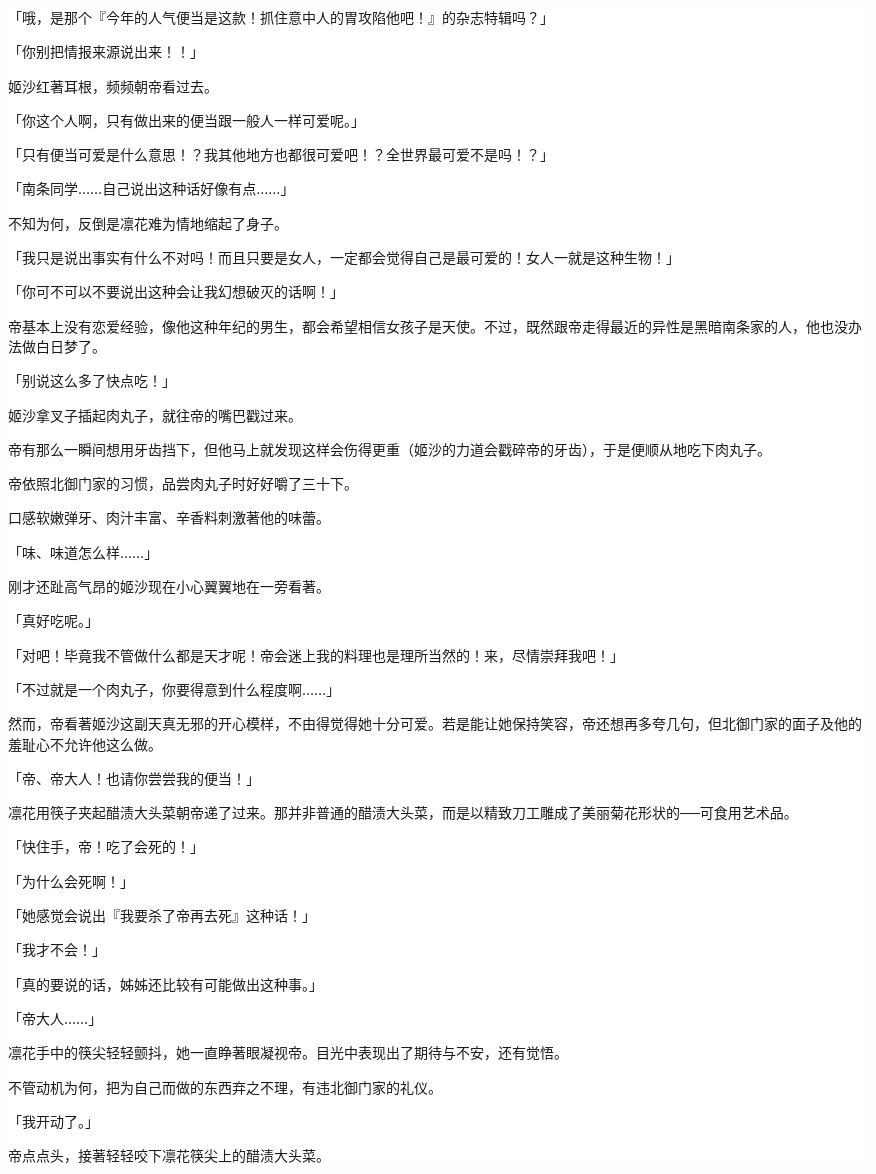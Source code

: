 「哦，是那个『今年的人气便当是这款！抓住意中人的胃攻陷他吧！』的杂志特辑吗？」

「你别把情报来源说出来！！」

姬沙红著耳根，频频朝帝看过去。

「你这个人啊，只有做出来的便当跟一般人一样可爱呢。」

「只有便当可爱是什么意思！？我其他地方也都很可爱吧！？全世界最可爱不是吗！？」

「南条同学……自己说出这种话好像有点……」

不知为何，反倒是凛花难为情地缩起了身子。

「我只是说出事实有什么不对吗！而且只要是女人，一定都会觉得自己是最可爱的！女人一就是这种生物！」

「你可不可以不要说出这种会让我幻想破灭的话啊！」

帝基本上没有恋爱经验，像他这种年纪的男生，都会希望相信女孩子是天使。不过，既然跟帝走得最近的异性是黑暗南条家的人，他也没办法做白日梦了。

「别说这么多了快点吃！」

姬沙拿叉子插起肉丸子，就往帝的嘴巴戳过来。

帝有那么一瞬间想用牙齿挡下，但他马上就发现这样会伤得更重（姬沙的力道会戳碎帝的牙齿），于是便顺从地吃下肉丸子。

帝依照北御门家的习惯，品尝肉丸子时好好嚼了三十下。

口感软嫩弹牙、肉汁丰富、辛香料刺激著他的味蕾。

「味、味道怎么样……」

刚才还趾高气昂的姬沙现在小心翼翼地在一旁看著。

「真好吃呢。」

「对吧！毕竟我不管做什么都是天才呢！帝会迷上我的料理也是理所当然的！来，尽情崇拜我吧！」

「不过就是一个肉丸子，你要得意到什么程度啊……」

然而，帝看著姬沙这副天真无邪的开心模样，不由得觉得她十分可爱。若是能让她保持笑容，帝还想再多夸几句，但北御门家的面子及他的羞耻心不允许他这么做。

「帝、帝大人！也请你尝尝我的便当！」

凛花用筷子夹起醋渍大头菜朝帝递了过来。那并非普通的醋渍大头菜，而是以精致刀工雕成了美丽菊花形状的──可食用艺术品。

「快住手，帝！吃了会死的！」

「为什么会死啊！」

「她感觉会说出『我要杀了帝再去死』这种话！」

「我才不会！」

「真的要说的话，姊姊还比较有可能做出这种事。」

「帝大人……」

凛花手中的筷尖轻轻颤抖，她一直睁著眼凝视帝。目光中表现出了期待与不安，还有觉悟。

不管动机为何，把为自己而做的东西弃之不理，有违北御门家的礼仪。

「我开动了。」

帝点点头，接著轻轻咬下凛花筷尖上的醋渍大头菜。

